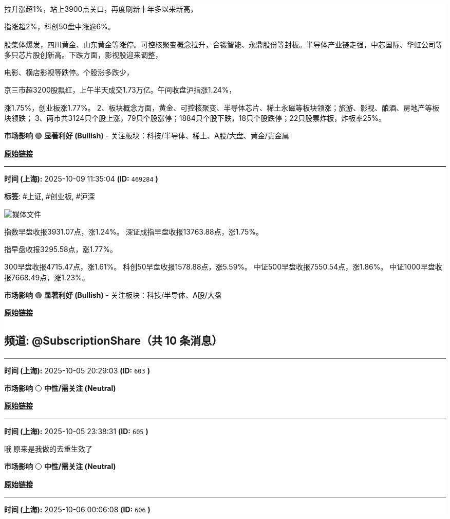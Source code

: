 拉升涨超1%，站上3900点关口，再度刷新十年多以来新高，

指涨超2%，科创50盘中涨逾6%。

股集体爆发，四川黄金、山东黄金等涨停。可控核聚变概念拉升，合锻智能、永鼎股份等封板。半导体产业链走强，中芯国际、华虹公司等多只芯片股创新高。下跌方面，影视股迎来调整，

电影、横店影视等跌停。个股涨多跌少，

京三市超3200股飘红，上午半天成交1.73万亿。午间收盘沪指涨1.24%，

涨1.75%，创业板涨1.77%。
2、板块概念方面，黄金、可控核聚变、半导体芯片、稀土永磁等板块领涨；旅游、影视、酿酒、房地产等板块领跌；
3、两市共3124只个股上涨，79只个股涨停；1884只个股下跌，18只个股跌停；22只股票炸板，炸板率25%。

**市场影响** 🟢 **显著利好 (Bullish)** - 关注板块：科技/半导体、稀土、A股/大盘、黄金/贵金属

**[原始链接](https://t.me/FinanceNewsDaily/469283)**

---
**时间 (上海):** 2025-10-09 11:35:04 **(ID:** `469284` **)**

**标签**: #上证, #创业板, #沪深

![媒体文件](2025-10/09/media/FinanceNewsDaily_469284.jpg)

指数早盘收报3931.07点，涨1.24%。
深证成指早盘收报13763.88点，涨1.75%。

指早盘收报3295.58点，涨1.77%。

300早盘收报4715.47点，涨1.61%。
科创50早盘收报1578.88点，涨5.59%。
中证500早盘收报7550.54点，涨1.86%。
中证1000早盘收报7668.49点，涨1.23%。

**市场影响** 🟢 **显著利好 (Bullish)** - 关注板块：科技/半导体、A股/大盘

**[原始链接](https://t.me/FinanceNewsDaily/469284)**
## 频道: @SubscriptionShare（共 10 条消息）

---
**时间 (上海):** 2025-10-05 20:29:03 **(ID:** `603` **)**

**市场影响** ⚪ **中性/需关注 (Neutral)**

**[原始链接](https://t.me/SubscriptionShare/603)**

---
**时间 (上海):** 2025-10-05 23:38:31 **(ID:** `605` **)**

哦 原来是我做的去重生效了

**市场影响** ⚪ **中性/需关注 (Neutral)**

**[原始链接](https://t.me/SubscriptionShare/605)**

---
**时间 (上海):** 2025-10-06 00:06:08 **(ID:** `606` **)**
